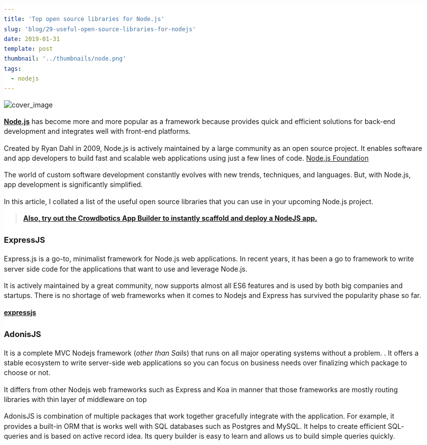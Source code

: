 ```yaml
---
title: 'Top open source libraries for Node.js'
slug: 'blog/29-useful-open-source-libraries-for-nodejs'
date: 2019-01-31
template: post
thumbnail: '../thumbnails/node.png'
tags:
  - nodejs
---
```


![cover_image](https://i.imgur.com/Yv3yfrm.png)

[**Node.js**](https://nodejs.org) has become more and more popular as a framework because provides quick and efficient solutions for back-end development and integrates well with front-end platforms.

Created by Ryan Dahl in 2009, Node.js is actively maintained by a large community as an open source project. It enables software and app developers to build fast and scalable web applications using just a few lines of code. [Node.js Foundation](https://medium.com/u/96cd9a1fb56)

The world of custom software development constantly evolves with new trends, techniques, and languages. But, with Node.js, app development is significantly simplified.

In this article, I collated a list of the useful open source libraries that you can use in your upcoming Node.js project.

> [**Also, try out the Crowdbotics App Builder to instantly scaffold and deploy a NodeJS app.**](https://app.crowdbotics.com/create/?utm_campaign=cb-medium&utm_content=node-js)

### ExpressJS

Express.js is a go-to, minimalist framework for Node.js web applications. In recent years, it has been a go to framework to write server side code for the applications that want to use and leverage Node.js.

It is actively maintained by a great community, now supports almost all ES6 features and is used by both big companies and startups. There is no shortage of web frameworks when it comes to Nodejs and Express has survived the popularity phase so far.

[**expressjs**](https://github.com/expressjs)

### AdonisJS

It is a complete MVC Nodejs framework (_other than Sails_) that runs on all major operating systems without a problem. . It offers a stable ecosystem to write server-side web applications so you can focus on business needs over finalizing which package to choose or not.

It differs from other Nodejs web frameworks such as Express and Koa in manner that those frameworks are mostly routing libraries with thin layer of middleware on top

AdonisJS is combination of multiple packages that work together gracefully integrate with the application. For example, it provides a built-in ORM that is works well with SQL databases such as Postgres and MySQL. It helps to create efficient SQL- queries and is based on active record idea. Its query builder is easy to learn and allows us to build simple queries quickly.
